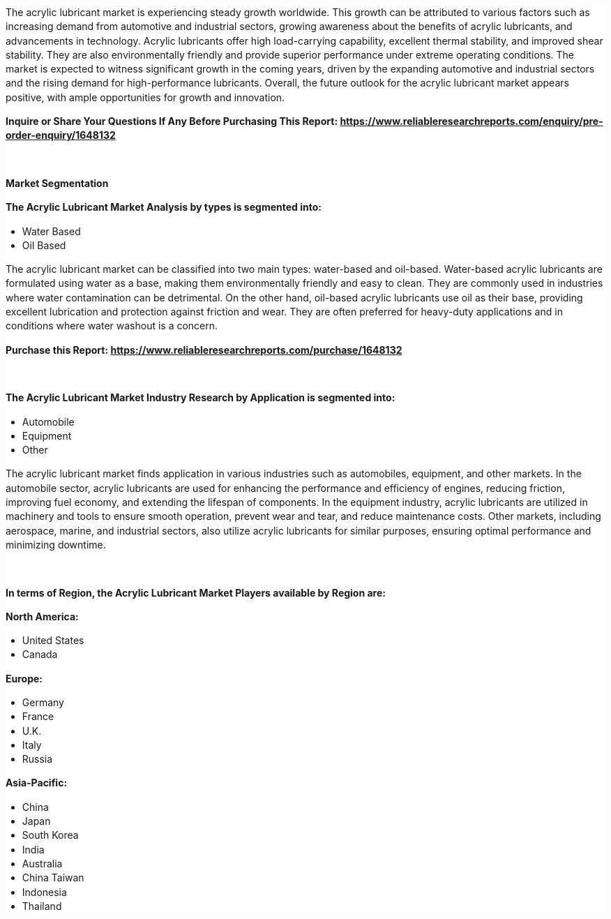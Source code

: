 <p><p>The acrylic lubricant market is experiencing steady growth worldwide. This growth can be attributed to various factors such as increasing demand from automotive and industrial sectors, growing awareness about the benefits of acrylic lubricants, and advancements in technology. Acrylic lubricants offer high load-carrying capability, excellent thermal stability, and improved shear stability. They are also environmentally friendly and provide superior performance under extreme operating conditions. The market is expected to witness significant growth in the coming years, driven by the expanding automotive and industrial sectors and the rising demand for high-performance lubricants. Overall, the future outlook for the acrylic lubricant market appears positive, with ample opportunities for growth and innovation.</p></p>
<p><strong>Inquire or Share Your Questions If Any Before Purchasing This Report: <a href="https://www.reliableresearchreports.com/enquiry/pre-order-enquiry/1648132">https://www.reliableresearchreports.com/enquiry/pre-order-enquiry/1648132</a></strong></p>
<p>&nbsp;</p>
<p><strong>Market Segmentation</strong></p>
<p><strong>The Acrylic Lubricant Market Analysis by types is segmented into:</strong></p>
<p><ul><li>Water Based</li><li>Oil Based</li></ul></p>
<p><p>The acrylic lubricant market can be classified into two main types: water-based and oil-based. Water-based acrylic lubricants are formulated using water as a base, making them environmentally friendly and easy to clean. They are commonly used in industries where water contamination can be detrimental. On the other hand, oil-based acrylic lubricants use oil as their base, providing excellent lubrication and protection against friction and wear. They are often preferred for heavy-duty applications and in conditions where water washout is a concern.</p></p>
<p><strong>Purchase this Report:&nbsp;<a href="https://www.reliableresearchreports.com/purchase/1648132">https://www.reliableresearchreports.com/purchase/1648132</a></strong></p>
<p>&nbsp;</p>
<p><strong>The Acrylic Lubricant Market Industry Research by Application is segmented into:</strong></p>
<p><ul><li>Automobile</li><li>Equipment</li><li>Other</li></ul></p>
<p><p>The acrylic lubricant market finds application in various industries such as automobiles, equipment, and other markets. In the automobile sector, acrylic lubricants are used for enhancing the performance and efficiency of engines, reducing friction, improving fuel economy, and extending the lifespan of components. In the equipment industry, acrylic lubricants are utilized in machinery and tools to ensure smooth operation, prevent wear and tear, and reduce maintenance costs. Other markets, including aerospace, marine, and industrial sectors, also utilize acrylic lubricants for similar purposes, ensuring optimal performance and minimizing downtime.</p></p>
<p>&nbsp;</p>
<p><strong>In terms of Region, the Acrylic Lubricant Market Players available by Region are:</strong></p>
<p>
    <p> <strong> North America: </strong>
        <ul>
            <li>United States</li>
            <li>Canada</li>
        </ul>
        </p> 
    <p> <strong> Europe: </strong>
        <ul>
            <li>Germany</li>
            <li>France</li>
            <li>U.K.</li>
            <li>Italy</li>
            <li>Russia</li>
        </ul>
        </p> 
    <p> <strong> Asia-Pacific: </strong>
        <ul>
            <li>China</li>
            <li>Japan</li>
            <li>South Korea</li>
            <li>India</li>
            <li>Australia</li>
            <li>China Taiwan</li>
            <li>Indonesia</li>
            <li>Thailand</li>